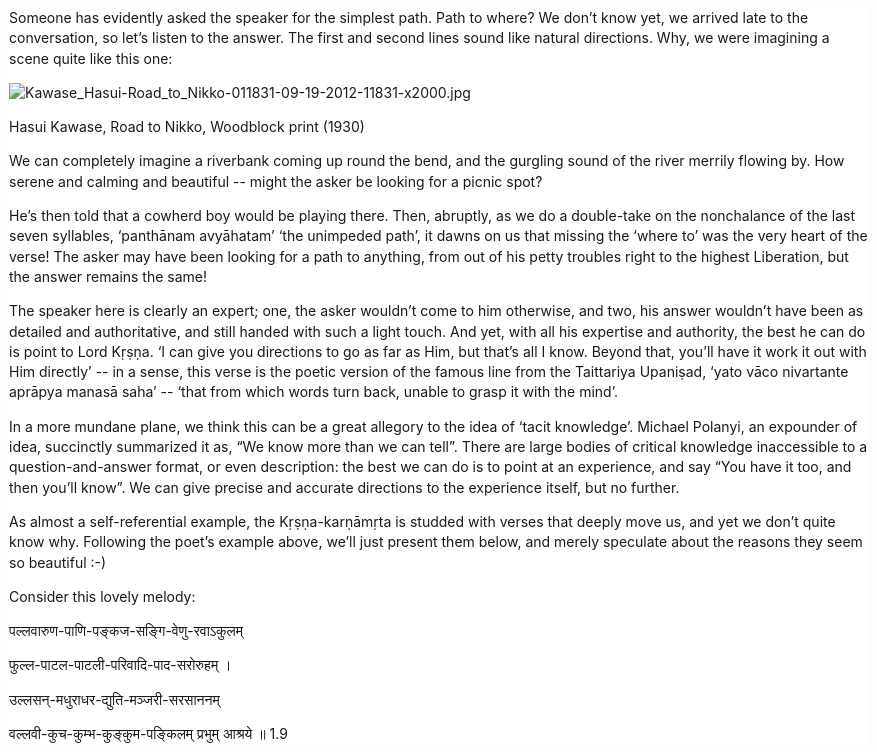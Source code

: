   

Someone has evidently asked the speaker for the simplest path. Path to where? We don’t know yet, we arrived late to the conversation, so let’s listen to the answer. The first and second lines sound like natural directions. Why, we were imagining a scene quite like this one:

  

![Kawase_Hasui-Road_to_Nikko-011831-09-19-2012-11831-x2000.jpg](https://lh6.googleusercontent.com/vZf5HZJz4yQQ2PHty8ywT2cBoKLkC4IiFW9arFFX_uwUvitMOLxFDqMx36F6mTiAXw7DNnO-aHMVk3WXl7c-jIrvXTLvFMaKPBpjguWbd19NGbqCgjDWEhsRpvcOvVNeS-o)

Hasui Kawase, Road to Nikko, Woodblock print (1930)

  

We can completely imagine a riverbank coming up round the bend, and the gurgling sound of the river merrily flowing by. How serene and calming and beautiful -- might the asker be looking for a picnic spot?

  

He’s then told that a cowherd boy would be playing there. Then, abruptly, as we do a double-take on the nonchalance of the last seven syllables, ‘panthānam avyāhatam’ ‘the unimpeded path’, it dawns on us that missing the ‘where to’ was the very heart of the verse! The asker may have been looking for a path to anything, from out of his petty troubles right to the highest Liberation, but the answer remains the same!

  

The speaker here is clearly an expert; one, the asker wouldn’t come to him otherwise, and two, his answer wouldn’t have been as detailed and authoritative, and still handed with such a light touch. And yet, with all his expertise and authority, the best he can do is point to Lord Kṛṣṇa. ‘I can give you directions to go as far as Him, but that’s all I know. Beyond that, you’ll have it work it out with Him directly’ -- in a sense, this verse is the poetic version of the famous line from the Taittariya Upaniṣad, ‘yato vāco nivartante aprāpya manasā saha’ -- ‘that from which words turn back, unable to grasp it with the mind’.

  

In a more mundane plane, we think this can be a great allegory to the idea of ‘tacit knowledge’. Michael Polanyi, an expounder of idea, succinctly summarized it as, “We know more than we can tell”. There are large bodies of critical knowledge inaccessible to a question-and-answer format, or even description: the best we can do is to point at an experience, and say “You have it too, and then you’ll know”. We can give precise and accurate directions to the experience itself, but no further.

  

As almost a self-referential example, the Kṛṣṇa-karṇāmṛta is studded with verses that deeply move us, and yet we don’t quite know why. Following the poet’s example above, we’ll just present them below, and merely speculate about the reasons they seem so beautiful :-)

  

Consider this lovely melody:

  

पल्लवारुण-पाणि-पङ्कज-सङ्गि-वेणु-रवाऽकुलम्

फुल्ल-पाटल-पाटली-परिवादि-पाद-सरोरुहम् ।

उल्लसन्-मधुराधर-द्युति-मञ्जरी-सरसाननम्

वल्लवी-कुच-कुम्भ-कुङ्कुम-पङ्किलम् प्रभुम् आश्रये ॥ 1.9
